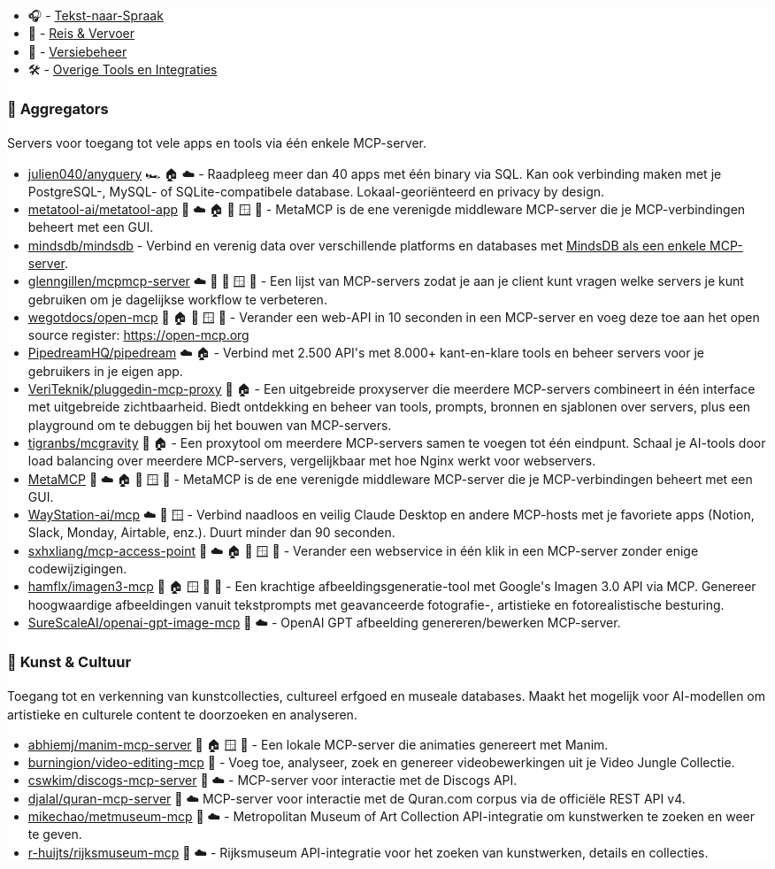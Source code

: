 * 🎧 - [Tekst-naar-Spraak](#text-to-speech)
* 🚆 - [Reis & Vervoer](#travel-and-transportation)
* 🔄 - [Versiebeheer](#version-control)
* 🛠️ - [Overige Tools en Integraties](#other-tools-and-integrations)


### 🔗 <a name="aggregators"></a>Aggregators

Servers voor toegang tot vele apps en tools via één enkele MCP-server.

- [julien040/anyquery](https://github.com/julien040/anyquery) 🏎️ 🏠 ☁️ - Raadpleeg meer dan 40 apps met één binary via SQL. Kan ook verbinding maken met je PostgreSQL-, MySQL- of SQLite-compatibele database. Lokaal-georiënteerd en privacy by design.
- [metatool-ai/metatool-app](https://github.com/metatool-ai/metatool-app) 📇 ☁️ 🏠 🍎 🪟 🐧 - MetaMCP is de ene verenigde middleware MCP-server die je MCP-verbindingen beheert met een GUI.
- [mindsdb/mindsdb](https://github.com/mindsdb/mindsdb) - Verbind en verenig data over verschillende platforms en databases met [MindsDB als een enkele MCP-server](https://docs.mindsdb.com/mcp/overview).
- [glenngillen/mcpmcp-server](https://github.com/glenngillen/mcpmcp-server) ☁️ 📇 🍎 🪟 🐧 - Een lijst van MCP-servers zodat je aan je client kunt vragen welke servers je kunt gebruiken om je dagelijkse workflow te verbeteren.
- [wegotdocs/open-mcp](https://github.com/wegotdocs/open-mcp) 📇 🏠 🍎 🪟 🐧 - Verander een web-API in 10 seconden in een MCP-server en voeg deze toe aan het open source register: https://open-mcp.org
- [PipedreamHQ/pipedream](https://github.com/PipedreamHQ/pipedream/tree/master/modelcontextprotocol) ☁️ 🏠 - Verbind met 2.500 API's met 8.000+ kant-en-klare tools en beheer servers voor je gebruikers in je eigen app.
- [VeriTeknik/pluggedin-mcp-proxy](https://github.com/VeriTeknik/pluggedin-mcp-proxy)  📇 🏠 - Een uitgebreide proxyserver die meerdere MCP-servers combineert in één interface met uitgebreide zichtbaarheid. Biedt ontdekking en beheer van tools, prompts, bronnen en sjablonen over servers, plus een playground om te debuggen bij het bouwen van MCP-servers.
- [tigranbs/mcgravity](https://github.com/tigranbs/mcgravity) 📇 🏠 - Een proxytool om meerdere MCP-servers samen te voegen tot één eindpunt. Schaal je AI-tools door load balancing over meerdere MCP-servers, vergelijkbaar met hoe Nginx werkt voor webservers.
- [MetaMCP](https://github.com/metatool-ai/metatool-app) 📇 ☁️ 🏠 🍎 🪟 🐧 - MetaMCP is de ene verenigde middleware MCP-server die je MCP-verbindingen beheert met een GUI.
- [WayStation-ai/mcp](https://github.com/waystation-ai/mcp) ☁️ 🍎 🪟 - Verbind naadloos en veilig Claude Desktop en andere MCP-hosts met je favoriete apps (Notion, Slack, Monday, Airtable, enz.). Duurt minder dan 90 seconden.
- [sxhxliang/mcp-access-point](https://github.com/sxhxliang/mcp-access-point) 📇 ☁️ 🏠 🍎 🪟 🐧 - Verander een webservice in één klik in een MCP-server zonder enige codewijzigingen.
- [hamflx/imagen3-mcp](https://github.com/hamflx/imagen3-mcp) 📇 🏠 🪟 🍎 🐧 - Een krachtige afbeeldingsgeneratie-tool met Google's Imagen 3.0 API via MCP. Genereer hoogwaardige afbeeldingen vanuit tekstprompts met geavanceerde fotografie-, artistieke en fotorealistische besturing.
- [SureScaleAI/openai-gpt-image-mcp](https://github.com/SureScaleAI/openai-gpt-image-mcp) 📇 ☁️ - OpenAI GPT afbeelding genereren/bewerken MCP-server.

### 🎨 <a name="art-and-culture"></a>Kunst & Cultuur

Toegang tot en verkenning van kunstcollecties, cultureel erfgoed en museale databases. Maakt het mogelijk voor AI-modellen om artistieke en culturele content te doorzoeken en analyseren.

- [abhiemj/manim-mcp-server](https://github.com/abhiemj/manim-mcp-server) 🐍 🏠 🪟 🐧 - Een lokale MCP-server die animaties genereert met Manim.
- [burningion/video-editing-mcp](https://github.com/burningion/video-editing-mcp) 🐍 - Voeg toe, analyseer, zoek en genereer videobewerkingen uit je Video Jungle Collectie.
- [cswkim/discogs-mcp-server](https://github.com/cswkim/discogs-mcp-server) 📇 ☁️ - MCP-server voor interactie met de Discogs API.
- [djalal/quran-mcp-server](https://github.com/djalal/quran-mcp-server) 📇 ☁️ MCP-server voor interactie met de Quran.com corpus via de officiële REST API v4.
- [mikechao/metmuseum-mcp](https://github.com/mikechao/metmuseum-mcp) 📇 ☁️ - Metropolitan Museum of Art Collection API-integratie om kunstwerken te zoeken en weer te geven.
- [r-huijts/rijksmuseum-mcp](https://github.com/r-huijts/rijksmuseum-mcp) 📇 ☁️ - Rijksmuseum API-integratie voor het zoeken van kunstwerken, details en collecties.